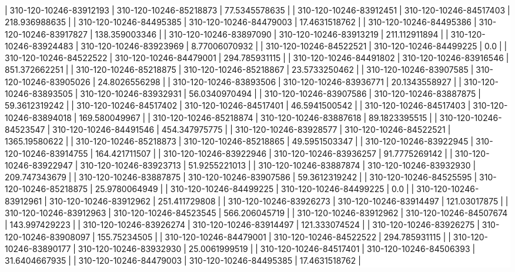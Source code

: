 | 310-120-10246-83912193 | 310-120-10246-85218873 | 77.5345578635 |
| 310-120-10246-83912451 | 310-120-10246-84517403 | 218.936988635 |
| 310-120-10246-84495385 | 310-120-10246-84479003 | 17.4631518762 |
| 310-120-10246-84495386 | 310-120-10246-83917827 | 138.359003346 |
| 310-120-10246-83897090 | 310-120-10246-83913219 | 211.112911894 |
| 310-120-10246-83924483 | 310-120-10246-83923969 | 8.77006070932 |
| 310-120-10246-84522521 | 310-120-10246-84499225 | 0.0 |
| 310-120-10246-84522522 | 310-120-10246-84479001 | 294.785931115 |
| 310-120-10246-84491802 | 310-120-10246-83916546 | 851.372662251 |
| 310-120-10246-85218875 | 310-120-10246-85218867 | 23.5733250462 |
| 310-120-10246-83907585 | 310-120-10246-83905026 | 24.8026556298 |
| 310-120-10246-83893506 | 310-120-10246-83936771 | 20.1343558927 |
| 310-120-10246-83893505 | 310-120-10246-83932931 | 56.0340970494 |
| 310-120-10246-83907586 | 310-120-10246-83887875 | 59.3612319242 |
| 310-120-10246-84517402 | 310-120-10246-84517401 | 46.5941500542 |
| 310-120-10246-84517403 | 310-120-10246-83894018 | 169.580049967 |
| 310-120-10246-85218874 | 310-120-10246-83887618 | 89.1823395515 |
| 310-120-10246-84523547 | 310-120-10246-84491546 | 454.347975775 |
| 310-120-10246-83928577 | 310-120-10246-84522521 | 1365.19580622 |
| 310-120-10246-85218873 | 310-120-10246-85218865 | 49.5951503347 |
| 310-120-10246-83922945 | 310-120-10246-83914755 | 164.421711507 |
| 310-120-10246-83922946 | 310-120-10246-83936257 | 91.7775269142 |
| 310-120-10246-83922947 | 310-120-10246-83923713 | 51.9255221013 |
| 310-120-10246-83887874 | 310-120-10246-83932930 | 209.747343679 |
| 310-120-10246-83887875 | 310-120-10246-83907586 | 59.3612319242 |
| 310-120-10246-84525595 | 310-120-10246-85218875 | 25.9780064949 |
| 310-120-10246-84499225 | 310-120-10246-84499225 | 0.0 |
| 310-120-10246-83912961 | 310-120-10246-83912962 | 251.411729808 |
| 310-120-10246-83926273 | 310-120-10246-83914497 | 121.03017875 |
| 310-120-10246-83912963 | 310-120-10246-84523545 | 566.206045719 |
| 310-120-10246-83912962 | 310-120-10246-84507674 | 143.997429223 |
| 310-120-10246-83926274 | 310-120-10246-83914497 | 121.333074524 |
| 310-120-10246-83926275 | 310-120-10246-83908097 | 155.75234505 |
| 310-120-10246-84479001 | 310-120-10246-84522522 | 294.785931115 |
| 310-120-10246-83890177 | 310-120-10246-83932930 | 25.0061999519 |
| 310-120-10246-84517401 | 310-120-10246-84506393 | 31.6404667935 |
| 310-120-10246-84479003 | 310-120-10246-84495385 | 17.4631518762 |